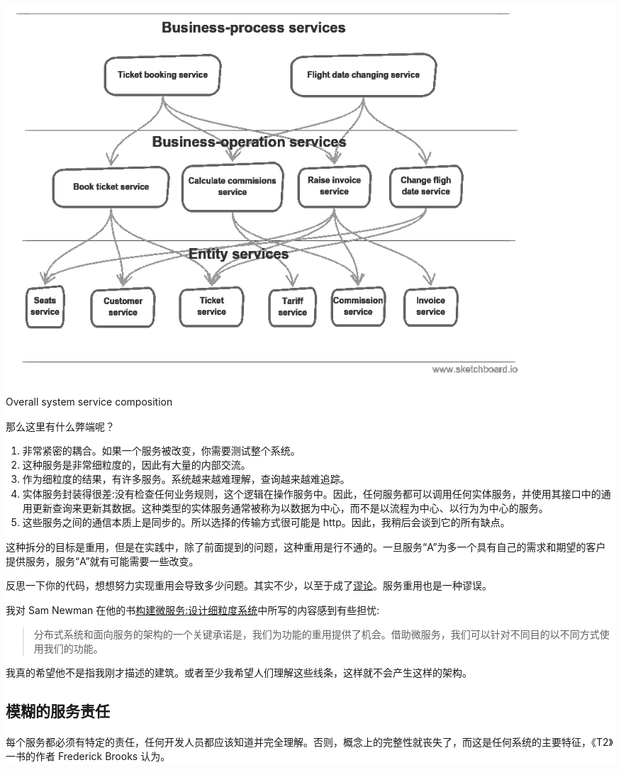 ![](img/aa2b4172c84301ecf7bcbd306d18805c.png)

Overall system service composition

那么这里有什么弊端呢？

1.  非常紧密的耦合。如果一个服务被改变，你需要测试整个系统。
2.  这种服务是非常细粒度的，因此有大量的内部交流。
3.  作为细粒度的结果，有许多服务。系统越来越难理解，查询越来越难追踪。
4.  实体服务封装得很差:没有检查任何业务规则，这个逻辑在操作服务中。因此，任何服务都可以调用任何实体服务，并使用其接口中的通用更新查询来更新其数据。这种类型的实体服务通常被称为以数据为中心，而不是以流程为中心、以行为为中心的服务。
5.  这些服务之间的通信本质上是同步的。所以选择的传输方式很可能是 http。因此，我稍后会谈到它的所有缺点。

这种拆分的目标是重用，但是在实践中，除了前面提到的问题，这种重用是行不通的。一旦服务“A”为多一个具有自己的需求和期望的客户提供服务，服务“A”就有可能需要一些改变。

反思一下你的代码，想想努力实现重用会导致多少问题。其实不少，以至于成了[谬论](http://udidahan.com/2009/06/07/the-fallacy-of-reuse/)。服务重用也是一种谬误。

我对 Sam Newman 在他的书[构建微服务:设计细粒度系统](https://www.amazon.com/Building-Microservices-Designing-Fine-Grained-Systems/dp/1491950358)中所写的内容感到有些担忧:

> 分布式系统和面向服务的架构的一个关键承诺是，我们为功能的重用提供了机会。借助微服务，我们可以针对不同目的以不同方式使用我们的功能。

我真的希望他不是指我刚才描述的建筑。或者至少我希望人们理解这些线条，这样就不会产生这样的架构。

## 模糊的服务责任

每个服务都必须有特定的责任，任何开发人员都应该知道并完全理解。否则，概念上的完整性就丧失了，而这是任何系统的主要特征，《T2》一书的作者 Frederick Brooks 认为。
